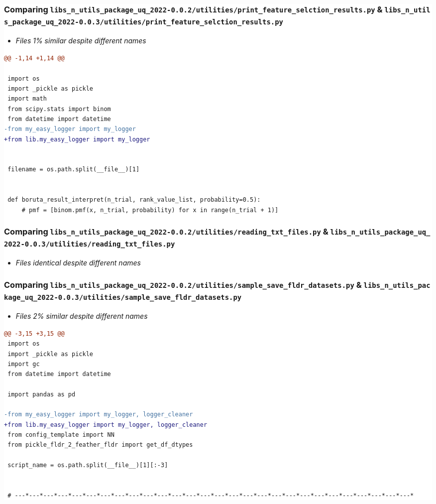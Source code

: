 ### Comparing `libs_n_utils_package_uq_2022-0.0.2/utilities/print_feature_selction_results.py` & `libs_n_utils_package_uq_2022-0.0.3/utilities/print_feature_selction_results.py`

 * *Files 1% similar despite different names*

```diff
@@ -1,14 +1,14 @@
 
 import os
 import _pickle as pickle
 import math
 from scipy.stats import binom
 from datetime import datetime
-from my_easy_logger import my_logger
+from lib.my_easy_logger import my_logger
 
 
 filename = os.path.split(__file__)[1]
 
 
 def boruta_result_interpret(n_trial, rank_value_list, probability=0.5):
     # pmf = [binom.pmf(x, n_trial, probability) for x in range(n_trial + 1)]
```

### Comparing `libs_n_utils_package_uq_2022-0.0.2/utilities/reading_txt_files.py` & `libs_n_utils_package_uq_2022-0.0.3/utilities/reading_txt_files.py`

 * *Files identical despite different names*

### Comparing `libs_n_utils_package_uq_2022-0.0.2/utilities/sample_save_fldr_datasets.py` & `libs_n_utils_package_uq_2022-0.0.3/utilities/sample_save_fldr_datasets.py`

 * *Files 2% similar despite different names*

```diff
@@ -3,15 +3,15 @@
 import os
 import _pickle as pickle
 import gc
 from datetime import datetime
 
 import pandas as pd
 
-from my_easy_logger import my_logger, logger_cleaner
+from lib.my_easy_logger import my_logger, logger_cleaner
 from config_template import NN
 from pickle_fldr_2_feather_fldr import get_df_dtypes
 
 script_name = os.path.split(__file__)[1][:-3]
 
 
 # ---*---*---*---*---*---*---*---*---*---*---*---*---*---*---*---*---*---*---*---*---*---*---*---*---*---*---*---*
```
